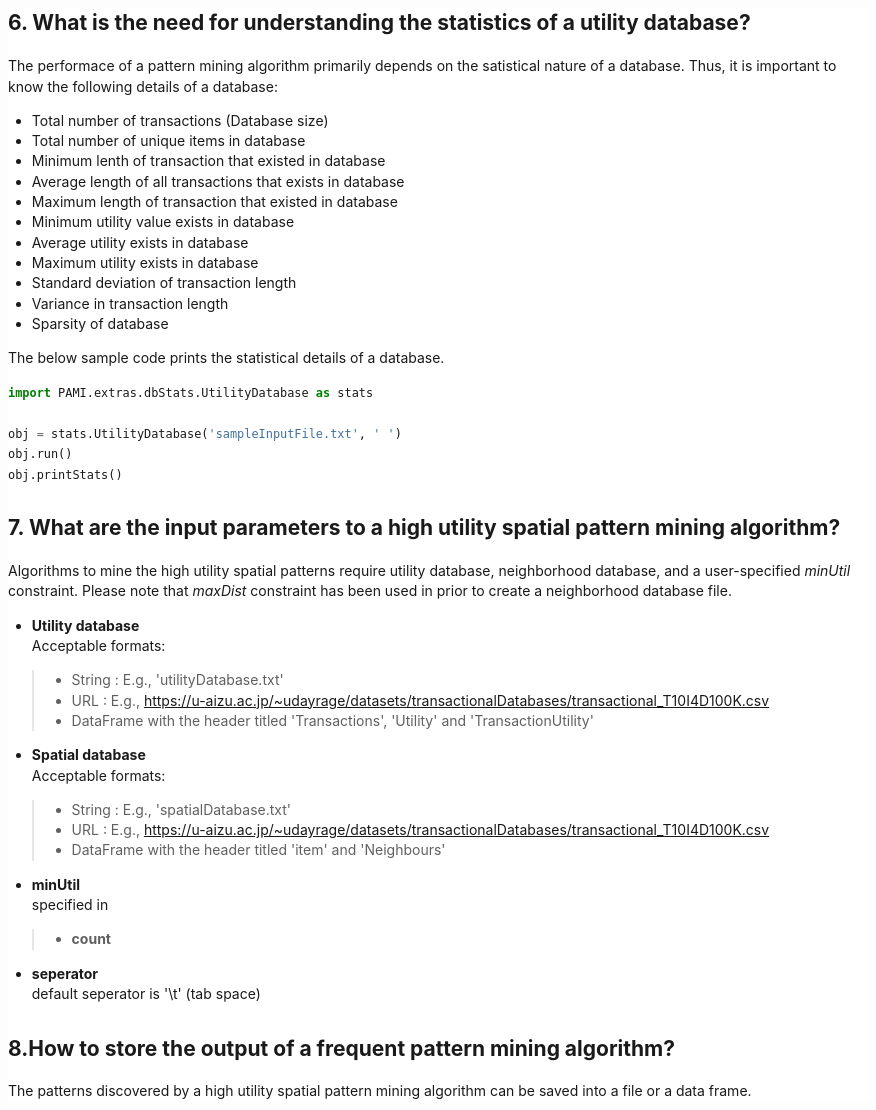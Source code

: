 ## 6. What is the need for understanding the statistics of a utility database?

The performace of a pattern mining algorithm primarily depends on the satistical nature of a database. Thus, it is important to know the following details of a database: 
* Total number of transactions (Database size)
* Total number of unique items in database
* Minimum lenth of transaction that existed in database
* Average length of all transactions that exists in database
* Maximum length of transaction that existed in database
* Minimum utility value exists in database
* Average utility exists in database
* Maximum utility exists in database
* Standard deviation of transaction length
* Variance in transaction length
* Sparsity of database

The below sample code prints the statistical details of a database.

```python
import PAMI.extras.dbStats.UtilityDatabase as stats

obj = stats.UtilityDatabase('sampleInputFile.txt', ' ')
obj.run()
obj.printStats() 
```

## 7. What are the input parameters to a high utility spatial pattern mining algorithm?

Algorithms to mine the high utility spatial patterns require utility database, neighborhood database, and a user-specified *minUtil* constraint. Please note that *maxDist* constraint has been used in prior to create a neighborhood database file.

* __Utility database__  <br> Acceptable formats:
> * String : E.g., 'utilityDatabase.txt'
> * URL  : E.g., https://u-aizu.ac.jp/~udayrage/datasets/transactionalDatabases/transactional_T10I4D100K.csv
> * DataFrame with the header titled 'Transactions', 'Utility' and 'TransactionUtility'

* __Spatial database__  <br> Acceptable formats:
> * String : E.g., 'spatialDatabase.txt'
> * URL  : E.g., https://u-aizu.ac.jp/~udayrage/datasets/transactionalDatabases/transactional_T10I4D100K.csv
> * DataFrame with the header titled 'item' and 'Neighbours'

* __minUtil__  <br> specified in 
> * __count__
* __seperator__ <br> default seperator is '\t' (tab space)

## 8.How to store the output of a frequent pattern mining algorithm?
The patterns discovered by a high utility spatial pattern mining algorithm can be saved into a file or a data frame.
